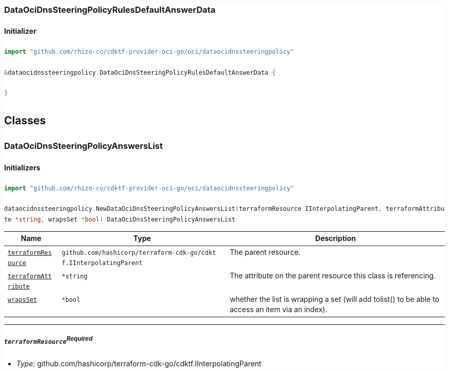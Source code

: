 
### DataOciDnsSteeringPolicyRulesDefaultAnswerData <a name="DataOciDnsSteeringPolicyRulesDefaultAnswerData" id="rhizo-co-terraform-provider-oci.dataOciDnsSteeringPolicy.DataOciDnsSteeringPolicyRulesDefaultAnswerData"></a>

#### Initializer <a name="Initializer" id="rhizo-co-terraform-provider-oci.dataOciDnsSteeringPolicy.DataOciDnsSteeringPolicyRulesDefaultAnswerData.Initializer"></a>

```go
import "github.com/rhizo-co/cdktf-provider-oci-go/oci/dataocidnssteeringpolicy"

&dataocidnssteeringpolicy.DataOciDnsSteeringPolicyRulesDefaultAnswerData {

}
```


## Classes <a name="Classes" id="Classes"></a>

### DataOciDnsSteeringPolicyAnswersList <a name="DataOciDnsSteeringPolicyAnswersList" id="rhizo-co-terraform-provider-oci.dataOciDnsSteeringPolicy.DataOciDnsSteeringPolicyAnswersList"></a>

#### Initializers <a name="Initializers" id="rhizo-co-terraform-provider-oci.dataOciDnsSteeringPolicy.DataOciDnsSteeringPolicyAnswersList.Initializer"></a>

```go
import "github.com/rhizo-co/cdktf-provider-oci-go/oci/dataocidnssteeringpolicy"

dataocidnssteeringpolicy.NewDataOciDnsSteeringPolicyAnswersList(terraformResource IInterpolatingParent, terraformAttribute *string, wrapsSet *bool) DataOciDnsSteeringPolicyAnswersList
```

| **Name** | **Type** | **Description** |
| --- | --- | --- |
| <code><a href="#rhizo-co-terraform-provider-oci.dataOciDnsSteeringPolicy.DataOciDnsSteeringPolicyAnswersList.Initializer.parameter.terraformResource">terraformResource</a></code> | <code>github.com/hashicorp/terraform-cdk-go/cdktf.IInterpolatingParent</code> | The parent resource. |
| <code><a href="#rhizo-co-terraform-provider-oci.dataOciDnsSteeringPolicy.DataOciDnsSteeringPolicyAnswersList.Initializer.parameter.terraformAttribute">terraformAttribute</a></code> | <code>*string</code> | The attribute on the parent resource this class is referencing. |
| <code><a href="#rhizo-co-terraform-provider-oci.dataOciDnsSteeringPolicy.DataOciDnsSteeringPolicyAnswersList.Initializer.parameter.wrapsSet">wrapsSet</a></code> | <code>*bool</code> | whether the list is wrapping a set (will add tolist() to be able to access an item via an index). |

---

##### `terraformResource`<sup>Required</sup> <a name="terraformResource" id="rhizo-co-terraform-provider-oci.dataOciDnsSteeringPolicy.DataOciDnsSteeringPolicyAnswersList.Initializer.parameter.terraformResource"></a>

- *Type:* github.com/hashicorp/terraform-cdk-go/cdktf.IInterpolatingParent
